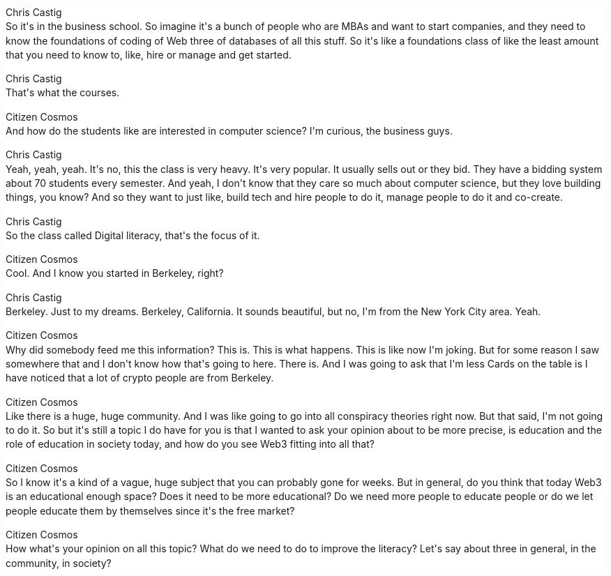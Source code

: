 
Chris Castig  
So it's in the business school. So imagine it's a bunch of people who are MBAs and want to start companies, and they need to know the foundations of coding of Web three of databases of all this stuff. So it's like a foundations class of like the least amount that you need to know to, like, hire or manage and get started.


Chris Castig  
That's what the courses.


Citizen Cosmos  
And how do the students like are interested in computer science? I'm curious, the business guys.


Chris Castig  
Yeah, yeah, yeah. It's no, this the class is very heavy. It's very popular. It usually sells out or they bid. They have a bidding system about 70 students every semester. And yeah, I don't know that they care so much about computer science, but they love building things, you know? And so they want to just like, build tech and hire people to do it, manage people to do it and co-create.


Chris Castig  
So the class called Digital literacy, that's the focus of it.


Citizen Cosmos  
Cool. And I know you started in Berkeley, right?


Chris Castig  
Berkeley. Just to my dreams. Berkeley, California. It sounds beautiful, but no, I'm from the New York City area. Yeah.


Citizen Cosmos  
Why did somebody feed me this information? This is. This is what happens. This is like now I'm joking. But for some reason I saw somewhere that and I don't know how that's going to here. There is. And I was going to ask that I'm less Cards on the table is I have noticed that a lot of crypto people are from Berkeley.


Citizen Cosmos  
Like there is a huge, huge community. And I was like going to go into all conspiracy theories right now. But that said, I'm not going to do it. So but it's still a topic I do have for you is that I wanted to ask your opinion about to be more precise, is education and the role of education in society today, and how do you see Web3 fitting into all that?


Citizen Cosmos  
So I know it's a kind of a vague, huge subject that you can probably gone for weeks. But in general, do you think that today Web3 is an educational enough space? Does it need to be more educational? Do we need more people to educate people or do we let people educate them by themselves since it's the free market?


Citizen Cosmos  
How what's your opinion on all this topic? What do we need to do to improve the literacy? Let's say about three in general, in the community, in society?
